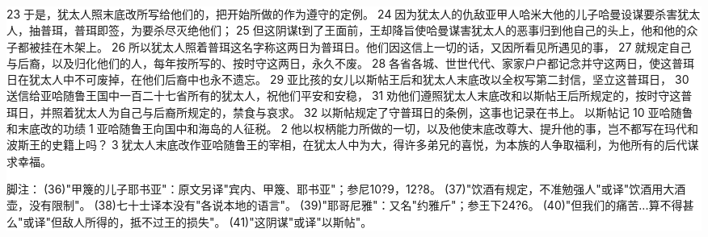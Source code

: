 23 于是，犹太人照末底改所写给他们的，把开始所做的作为遵守的定例。 24 因为犹太人的仇敌亚甲人哈米大他的儿子哈曼设谋要杀害犹太人，抽普珥，普珥即签，为要杀尽灭绝他们； 25 但这阴谋t到了王面前，王却降旨使哈曼谋害犹太人的恶事归到他自己的头上，他和他的众子都被挂在木架上。 26 所以犹太人照着普珥这名字称这两日为普珥日。他们因这信上一切的话，又因所看见所遇见的事， 27 就规定自己与后裔，以及归化他们的人，每年按所写的、按时守这两日，永久不废。 28 各省各城、世世代代、家家户户都记念并守这两日，使这普珥日在犹太人中不可废掉，在他们后裔中也永不遗忘。
29  亚比孩的女儿以斯帖王后和犹太人末底改以全权写第二封信，坚立这普珥日， 30 送信给亚哈随鲁王国中一百二十七省所有的犹太人，祝他们平安和安稳， 31 劝他们遵照犹太人末底改和以斯帖王后所规定的，按时守这普珥日，并照着犹太人为自己与后裔所规定的，禁食与哀求。 32 以斯帖规定了守普珥日的条例，这事也记录在书上。
以斯帖记 10
亚哈随鲁和末底改的功绩
1  亚哈随鲁王向国中和海岛的人征税。 2 他以权柄能力所做的一切，以及他使末底改尊大、提升他的事，岂不都写在玛代和波斯王的史籍上吗？ 3 犹太人末底改作亚哈随鲁王的宰相，在犹太人中为大，得许多弟兄的喜悦，为本族的人争取福利，为他所有的后代谋求幸福。

脚注：
(36)"甲篾的儿子耶书亚"：原文另译"宾内、甲篾、耶书亚"；参尼10?9，12?8。
(37)"饮酒有规定，不准勉强人"或译"饮酒用大酒壶，没有限制"。
(38)七十士译本没有"各说本地的语言"。
(39)"耶哥尼雅"：又名"约雅斤"；参王下24?6。
(40)"但我们的痛苦...算不得甚么"或译"但敌人所得的，抵不过王的损失"。
(41)"这阴谋"或译"以斯帖"。
